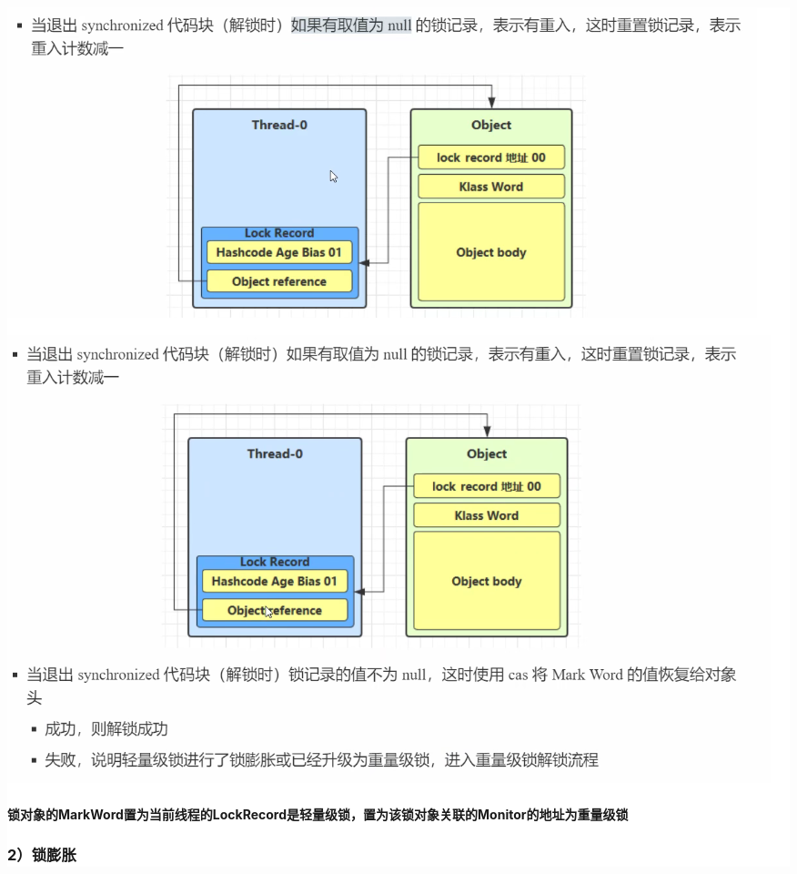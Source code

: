 ![image-20211024201529955](../img/image-20211024201529955.png)

![image-20211024201554343](../img/image-20211024201554343.png)

#### 锁对象的MarkWord置为当前线程的LockRecord是轻量级锁，置为该锁对象关联的Monitor的地址为重量级锁



### 2）锁膨胀
